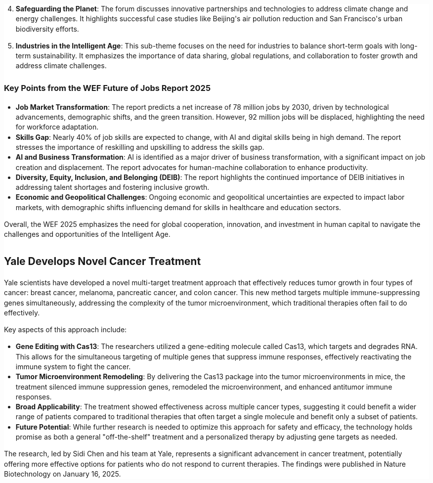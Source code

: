 4. **Safeguarding the Planet**: The forum discusses innovative partnerships and technologies to
   address climate change and energy challenges. It highlights successful case studies like
   Beijing's air pollution reduction and San Francisco's urban biodiversity efforts.

5. **Industries in the Intelligent Age**: This sub-theme focuses on the need for industries to
   balance short-term goals with long-term sustainability. It emphasizes the importance of data
   sharing, global regulations, and collaboration to foster growth and address climate challenges.

### Key Points from the WEF Future of Jobs Report 2025

- **Job Market Transformation**: The report predicts a net increase of 78 million jobs by 2030,
  driven by technological advancements, demographic shifts, and the green transition. However, 92
  million jobs will be displaced, highlighting the need for workforce adaptation.
- **Skills Gap**: Nearly 40% of job skills are expected to change, with AI and digital skills being
  in high demand. The report stresses the importance of reskilling and upskilling to address the
  skills gap.
- **AI and Business Transformation**: AI is identified as a major driver of business transformation,
  with a significant impact on job creation and displacement. The report advocates for human-machine
  collaboration to enhance productivity.
- **Diversity, Equity, Inclusion, and Belonging (DEIB)**: The report highlights the continued
  importance of DEIB initiatives in addressing talent shortages and fostering inclusive growth.
- **Economic and Geopolitical Challenges**: Ongoing economic and geopolitical uncertainties are
  expected to impact labor markets, with demographic shifts influencing demand for skills in
  healthcare and education sectors.

Overall, the WEF 2025 emphasizes the need for global cooperation, innovation, and investment in
human capital to navigate the challenges and opportunities of the Intelligent Age.

## Yale Develops Novel Cancer Treatment

Yale scientists have developed a novel multi-target treatment approach that effectively reduces
tumor growth in four types of cancer: breast cancer, melanoma, pancreatic cancer, and colon cancer.
This new method targets multiple immune-suppressing genes simultaneously, addressing the complexity
of the tumor microenvironment, which traditional therapies often fail to do effectively.

Key aspects of this approach include:

- **Gene Editing with Cas13**: The researchers utilized a gene-editing molecule called Cas13, which
  targets and degrades RNA. This allows for the simultaneous targeting of multiple genes that
  suppress immune responses, effectively reactivating the immune system to fight the cancer.
- **Tumor Microenvironment Remodeling**: By delivering the Cas13 package into the tumor
  microenvironments in mice, the treatment silenced immune suppression genes, remodeled the
  microenvironment, and enhanced antitumor immune responses.
- **Broad Applicability**: The treatment showed effectiveness across multiple cancer types,
  suggesting it could benefit a wider range of patients compared to traditional therapies that often
  target a single molecule and benefit only a subset of patients.
- **Future Potential**: While further research is needed to optimize this approach for safety and
  efficacy, the technology holds promise as both a general "off-the-shelf" treatment and a
  personalized therapy by adjusting gene targets as needed.

The research, led by Sidi Chen and his team at Yale, represents a significant advancement in cancer
treatment, potentially offering more effective options for patients who do not respond to current
therapies. The findings were published in Nature Biotechnology on January 16, 2025.
